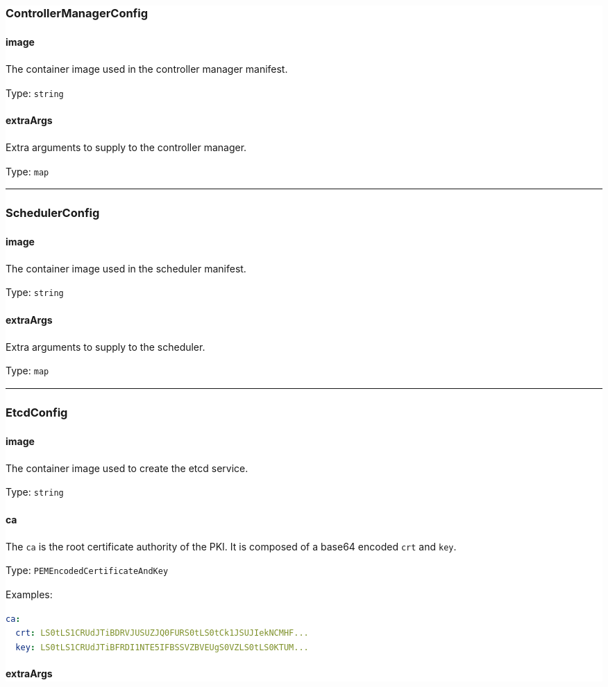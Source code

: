 ### ControllerManagerConfig

#### image

The container image used in the controller manager manifest.

Type: `string`

#### extraArgs

Extra arguments to supply to the controller manager.

Type: `map`

---

### SchedulerConfig

#### image

The container image used in the scheduler manifest.

Type: `string`

#### extraArgs

Extra arguments to supply to the scheduler.

Type: `map`

---

### EtcdConfig

#### image

The container image used to create the etcd service.

Type: `string`

#### ca

The `ca` is the root certificate authority of the PKI.
It is composed of a base64 encoded `crt` and `key`.

Type: `PEMEncodedCertificateAndKey`

Examples:

```yaml
ca:
  crt: LS0tLS1CRUdJTiBDRVJUSUZJQ0FURS0tLS0tCk1JSUJIekNCMHF...
  key: LS0tLS1CRUdJTiBFRDI1NTE5IFBSSVZBVEUgS0VZLS0tLS0KTUM...

```

#### extraArgs
